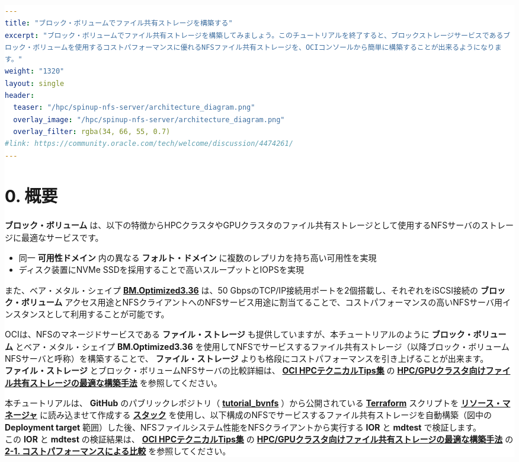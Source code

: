 ```yaml
---
title: "ブロック・ボリュームでファイル共有ストレージを構築する"
excerpt: "ブロック・ボリュームでファイル共有ストレージを構築してみましょう。このチュートリアルを終了すると、ブロックストレージサービスであるブロック・ボリュームを使用するコストパフォーマンスに優れるNFSファイル共有ストレージを、OCIコンソールから簡単に構築することが出来るようになります。"
weight: "1320"
layout: single
header:
  teaser: "/hpc/spinup-nfs-server/architecture_diagram.png"
  overlay_image: "/hpc/spinup-nfs-server/architecture_diagram.png"
  overlay_filter: rgba(34, 66, 55, 0.7)
#link: https://community.oracle.com/tech/welcome/discussion/4474261/
---
```

<style>
table, th, td {
    font-size: 80%;
}
</style>

# 0. 概要

**ブロック・ボリューム** は、以下の特徴からHPCクラスタやGPUクラスタのファイル共有ストレージとして使用するNFSサーバのストレージに最適なサービスです。

- 同一 **可用性ドメイン** 内の異なる **フォルト・ドメイン** に複数のレプリカを持ち高い可用性を実現
- ディスク装置にNVMe SSDを採用することで高いスループットとIOPSを実現

また、ベア・メタル・シェイプ **[BM.Optimized3.36](https://docs.oracle.com/ja-jp/iaas/Content/Compute/References/computeshapes.htm#bm-hpc-optimized)** は、50 GbpsのTCP/IP接続用ポートを2個搭載し、それぞれをiSCSI接続の **ブロック・ボリューム** アクセス用途とNFSクライアントへのNFSサービス用途に割当てることで、コストパフォーマンスの高いNFSサーバ用インスタンスとして利用することが可能です。

OCIは、NFSのマネージドサービスである **ファイル・ストレージ** も提供していますが、本チュートリアルのように **ブロック・ボリューム** とベア・メタル・シェイプ **BM.Optimized3.36** を使用してNFSでサービスするファイル共有ストレージ（以降ブロック・ボリュームNFSサーバと呼称）を構築することで、 **ファイル・ストレージ** よりも格段にコストパフォーマンスを引き上げることが出来ます。  
**ファイル・ストレージ** とブロック・ボリュームNFSサーバの比較詳細は、 **[OCI HPCテクニカルTips集](/ocitutorials/hpc/#3-oci-hpcテクニカルtips集)** の **[HPC/GPUクラスタ向けファイル共有ストレージの最適な構築手法](/ocitutorials/hpc/tech-knowhow/howto-configure-sharedstorage/)** を参照してください。

本チュートリアルは、 **GitHub** のパブリックレポジトリ（ **[tutorial_bvnfs](https://github.com/fwiw6430/tutorial_bvnfs)** ）から公開されている **[Terraform](/ocitutorials/hpc/#5-12-terraform)** スクリプトを **[リソース・マネージャ](/ocitutorials/hpc/#5-2-リソースマネージャ)** に読み込ませて作成する **[スタック](/ocitutorials/hpc/#5-3-スタック)** を使用し、以下構成のNFSでサービスするファイル共有ストレージを自動構築（図中の **Deployment target** 範囲）した後、NFSファイルシステム性能をNFSクライアントから実行する **IOR** と **mdtest** で検証します。  
この **IOR** と **mdtest** の検証結果は、 **[OCI HPCテクニカルTips集](/ocitutorials/hpc/#3-oci-hpcテクニカルtips集)** の **[HPC/GPUクラスタ向けファイル共有ストレージの最適な構築手法](/ocitutorials/hpc/tech-knowhow/howto-configure-sharedstorage/)** の **[2-1. コストパフォーマンスによる比較](/ocitutorials/hpc/tech-knowhow/howto-configure-sharedstorage/#2-1-コストパフォーマンスによる比較)** を参照してください。
